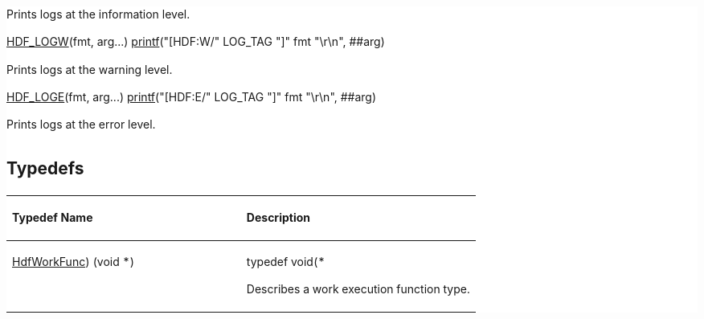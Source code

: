 <td class="cellrowborder" valign="top" width="50%" headers="mcps1.1.3.1.2 "><p id="p2074744697084825"><a name="p2074744697084825"></a><a name="p2074744697084825"></a>Prints logs at the information level. </p>
</td>
</tr>
<tr id="row669109087084825"><td class="cellrowborder" valign="top" width="50%" headers="mcps1.1.3.1.1 "><p id="p2005868737084825"><a name="p2005868737084825"></a><a name="p2005868737084825"></a><a href="driverutils.md#ga72f232dade88b85aff2d8c0e42b82df0">HDF_LOGW</a>(fmt, arg...)   <a href="io.md#ga98631211a4a8aee62f572375d5b637be">printf</a>("[HDF:W/" LOG_TAG "]" fmt "\r\n", ##arg)</p>
</td>
<td class="cellrowborder" valign="top" width="50%" headers="mcps1.1.3.1.2 "><p id="p1022524472084825"><a name="p1022524472084825"></a><a name="p1022524472084825"></a>Prints logs at the warning level. </p>
</td>
</tr>
<tr id="row289727072084825"><td class="cellrowborder" valign="top" width="50%" headers="mcps1.1.3.1.1 "><p id="p987616676084825"><a name="p987616676084825"></a><a name="p987616676084825"></a><a href="driverutils.md#gaacd0eb778948960a7f97af155287ce8c">HDF_LOGE</a>(fmt, arg...)   <a href="io.md#ga98631211a4a8aee62f572375d5b637be">printf</a>("[HDF:E/" LOG_TAG "]" fmt "\r\n", ##arg)</p>
</td>
<td class="cellrowborder" valign="top" width="50%" headers="mcps1.1.3.1.2 "><p id="p1732831628084825"><a name="p1732831628084825"></a><a name="p1732831628084825"></a>Prints logs at the error level. </p>
</td>
</tr>
</tbody>
</table>

## Typedefs<a name="typedef-members"></a>

<a name="table2004608104084825"></a>
<table><thead align="left"><tr id="row1083684571084825"><th class="cellrowborder" valign="top" width="50%" id="mcps1.1.3.1.1"><p id="p924256894084825"><a name="p924256894084825"></a><a name="p924256894084825"></a>Typedef Name</p>
</th>
<th class="cellrowborder" valign="top" width="50%" id="mcps1.1.3.1.2"><p id="p761414225084825"><a name="p761414225084825"></a><a name="p761414225084825"></a>Description</p>
</th>
</tr>
</thead>
<tbody><tr id="row1037446030084825"><td class="cellrowborder" valign="top" width="50%" headers="mcps1.1.3.1.1 "><p id="p1872119220084825"><a name="p1872119220084825"></a><a name="p1872119220084825"></a><a href="driverutils.md#ga30665d61b03fae4a2ebc778c3d775ce5">HdfWorkFunc</a>) (void *)</p>
</td>
<td class="cellrowborder" valign="top" width="50%" headers="mcps1.1.3.1.2 "><p id="p1518757312084825"><a name="p1518757312084825"></a><a name="p1518757312084825"></a>typedef void(* </p>
<p id="p44641876084825"><a name="p44641876084825"></a><a name="p44641876084825"></a>Describes a work execution function type. </p>
</td>
</tr>
</tbody>
</table>
